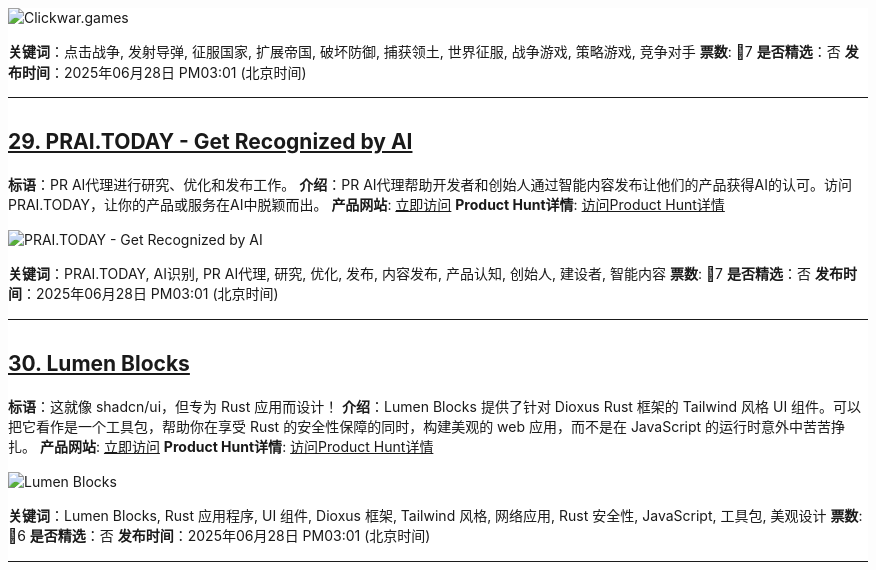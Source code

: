 ![Clickwar.games]()

**关键词**：点击战争, 发射导弹, 征服国家, 扩展帝国, 破坏防御, 捕获领土, 世界征服, 战争游戏, 策略游戏, 竞争对手
**票数**: 🔺7
**是否精选**：否
**发布时间**：2025年06月28日 PM03:01 (北京时间)

---

## [29. PRAI.TODAY - Get Recognized by AI](https://www.producthunt.com/posts/prai-today-get-recognized-by-ai?utm_campaign=producthunt-api&utm_medium=api-v2&utm_source=Application%3A+phdata+%28ID%3A+183397%29)
**标语**：PR AI代理进行研究、优化和发布工作。
**介绍**：PR AI代理帮助开发者和创始人通过智能内容发布让他们的产品获得AI的认可。访问PRAI.TODAY，让你的产品或服务在AI中脱颖而出。
**产品网站**: [立即访问](https://www.producthunt.com/r/WFNQOPY3RRH7C3?utm_campaign=producthunt-api&utm_medium=api-v2&utm_source=Application%3A+phdata+%28ID%3A+183397%29)
**Product Hunt详情**: [访问Product Hunt详情](https://www.producthunt.com/posts/prai-today-get-recognized-by-ai?utm_campaign=producthunt-api&utm_medium=api-v2&utm_source=Application%3A+phdata+%28ID%3A+183397%29)

![PRAI.TODAY - Get Recognized by AI]()

**关键词**：PRAI.TODAY, AI识别, PR AI代理, 研究, 优化, 发布, 内容发布, 产品认知, 创始人, 建设者, 智能内容
**票数**: 🔺7
**是否精选**：否
**发布时间**：2025年06月28日 PM03:01 (北京时间)

---

## [30. Lumen Blocks](https://www.producthunt.com/posts/lumen-blocks?utm_campaign=producthunt-api&utm_medium=api-v2&utm_source=Application%3A+phdata+%28ID%3A+183397%29)
**标语**：这就像 shadcn/ui，但专为 Rust 应用而设计！
**介绍**：Lumen Blocks 提供了针对 Dioxus Rust 框架的 Tailwind 风格 UI 组件。可以把它看作是一个工具包，帮助你在享受 Rust 的安全性保障的同时，构建美观的 web 应用，而不是在 JavaScript 的运行时意外中苦苦挣扎。
**产品网站**: [立即访问](https://www.producthunt.com/r/JJIEGNWHDGN2D2?utm_campaign=producthunt-api&utm_medium=api-v2&utm_source=Application%3A+phdata+%28ID%3A+183397%29)
**Product Hunt详情**: [访问Product Hunt详情](https://www.producthunt.com/posts/lumen-blocks?utm_campaign=producthunt-api&utm_medium=api-v2&utm_source=Application%3A+phdata+%28ID%3A+183397%29)

![Lumen Blocks]()

**关键词**：Lumen Blocks, Rust 应用程序, UI 组件, Dioxus 框架, Tailwind 风格, 网络应用, Rust 安全性, JavaScript, 工具包, 美观设计
**票数**: 🔺6
**是否精选**：否
**发布时间**：2025年06月28日 PM03:01 (北京时间)

---

